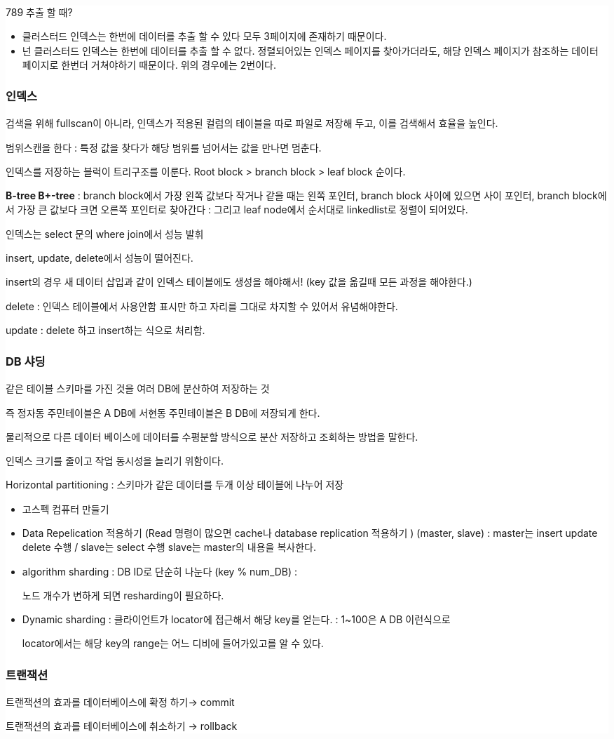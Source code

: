 789 추출 할 때? 

- 클러스터드 인덱스는 한번에 데이터를 추출 할 수 있다 모두 3페이지에 존재하기 때문이다.
- 넌 클러스터드 인덱스는 한번에 데이터를 추출 할 수 없다. 정렬되어있는 인덱스 페이지를 찾아가더라도, 해당 인덱스 페이지가 참조하는 데이터 페이지로 한번더 거쳐야하기 때문이다. 위의 경우에는 2번이다.

### 인덱스

검색을 위해 fullscan이 아니라, 인덱스가 적용된 컬럼의 테이블을 따로 파일로 저장해 두고, 이를 검색해서 효율을 높인다.

범위스캔을 한다 : 특정 값을 찾다가 해당 범위를 넘어서는 값을 만나면 멈춘다.

인덱스를 저장하는 블럭이 트리구조를 이룬다. Root block > branch block > leaf block 순이다.

**B-tree B+-tree** : branch block에서 가장 왼쪽 값보다 작거나 같을 때는 왼쪽 포인터, branch block 사이에 있으면 사이 포인터, branch block에서 가장 큰 값보다 크면 오른쪽 포인터로 찾아간다 : 그리고 leaf node에서 순서대로 linkedlist로 정렬이 되어있다.

인덱스는 select 문의 where join에서 성능 발휘

insert, update, delete에서 성능이 떨어진다.

insert의 경우 새 데이터 삽입과 같이 인덱스 테이블에도 생성을 해야해서! (key 값을 옮길때 모든 과정을 해야한다.)

delete : 인덱스 테이블에서 사용안함 표시만 하고 자리를 그대로 차지할 수 있어서 유념해야한다.

update : delete 하고 insert하는 식으로 처리함.



### DB 샤딩

같은 테이블 스키마를 가진 것을 여러 DB에 분산하여 저장하는 것

즉 정자동 주민테이블은 A DB에 서현동 주민테이블은 B DB에 저장되게 한다.

물리적으로 다른 데이터 베이스에 데이터를 수평분할 방식으로 분산 저장하고 조회하는 방법을 말한다.

인덱스 크기를 줄이고 작업 동시성을 늘리기 위함이다.

Horizontal partitioning : 스키마가 같은 데이터를 두개 이상 테이블에 나누어 저장

- 고스펙 컴퓨터 만들기

- Data Repelication 적용하기 (Read 명령이 많으면 cache나 database replication 적용하기 )
 (master, slave) : master는 insert update delete 수행 / slave는 select 수행
  slave는 master의 내용을 복사한다.
  
- algorithm sharding : DB ID로 단순히 나눈다 (key % num_DB) :

   노드 개수가 변하게 되면 resharding이 필요하다.

- Dynamic sharding : 클라이언트가 locator에 접근해서 해당 key를 얻는다. : 1~100은 A DB 이런식으로

  locator에서는 해당 key의 range는 어느 디비에 들어가있고를 알 수 있다.



### 트랜잭션

트랜잭션의 효과를 데이터베이스에 확정 하기→ commit

트랜잭션의 효과를 테이터베이스에 취소하기 → rollback
